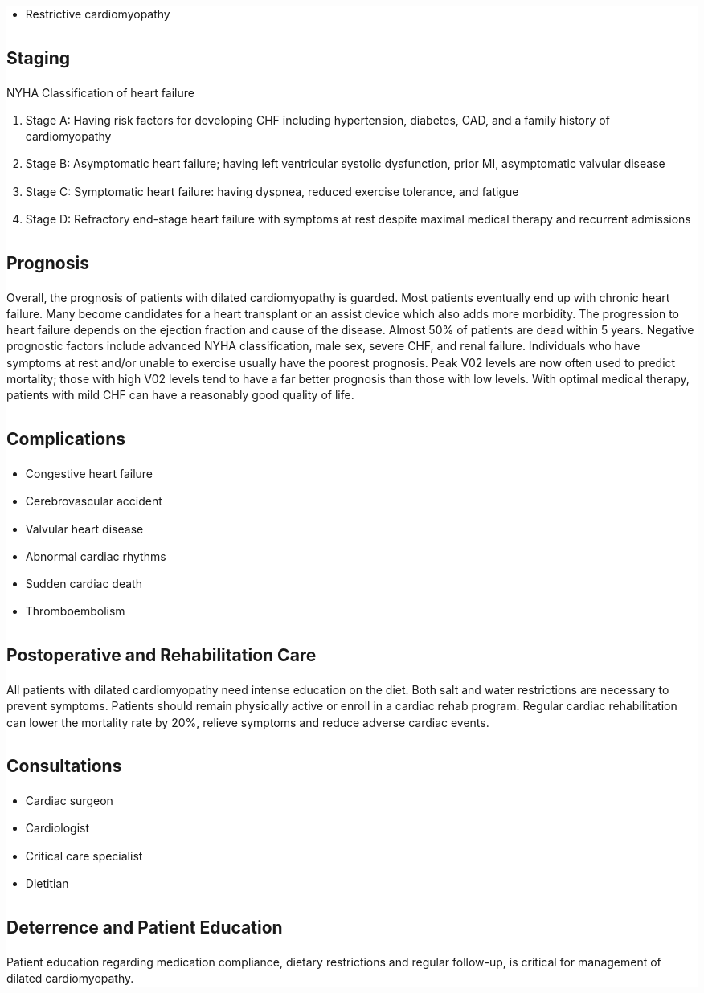   * Restrictive cardiomyopathy

## Staging

NYHA Classification of heart failure

  1. Stage A: Having risk factors for developing CHF including hypertension, diabetes, CAD, and a family history of cardiomyopathy

  2. Stage B: Asymptomatic heart failure; having left ventricular systolic dysfunction, prior MI, asymptomatic valvular disease

  3. Stage C: Symptomatic heart failure: having dyspnea, reduced exercise tolerance, and fatigue

  4. Stage D: Refractory end-stage heart failure with symptoms at rest despite maximal medical therapy and recurrent admissions

## Prognosis

Overall, the prognosis of patients with dilated cardiomyopathy is guarded. Most patients eventually end up with chronic heart failure. Many become candidates for a heart transplant or an assist device which also adds more morbidity. The progression to heart failure depends on the ejection fraction and cause of the disease. Almost 50% of patients are dead within 5 years. Negative prognostic factors include advanced NYHA classification, male sex, severe CHF, and renal failure. Individuals who have symptoms at rest and/or unable to exercise usually have the poorest prognosis. Peak V02 levels are now often used to predict mortality; those with high V02 levels tend to have a far better prognosis than those with low levels. With optimal medical therapy, patients with mild CHF can have a reasonably good quality of life.

## Complications

  * Congestive heart failure

  * Cerebrovascular accident

  * Valvular heart disease

  * Abnormal cardiac rhythms

  * Sudden cardiac death

  * Thromboembolism

## Postoperative and Rehabilitation Care

All patients with dilated cardiomyopathy need intense education on the diet. Both salt and water restrictions are necessary to prevent symptoms. Patients should remain physically active or enroll in a cardiac rehab program. Regular cardiac rehabilitation can lower the mortality rate by 20%, relieve symptoms and reduce adverse cardiac events.

## Consultations

  * Cardiac surgeon

  * Cardiologist

  * Critical care specialist

  * Dietitian

## Deterrence and Patient Education

Patient education regarding medication compliance, dietary restrictions and regular follow-up, is critical for management of dilated cardiomyopathy.
